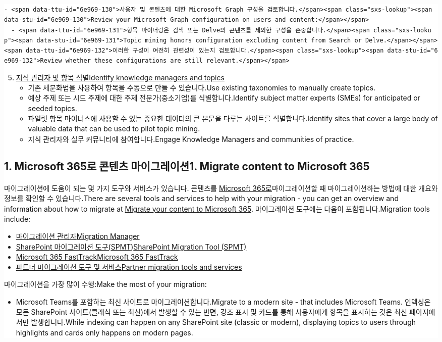     - <span data-ttu-id="6e969-130">사용자 및 콘텐츠에 대한 Microsoft Graph 구성을 검토합니다.</span><span class="sxs-lookup"><span data-stu-id="6e969-130">Review your Microsoft Graph configuration on users and content:</span></span>
      - <span data-ttu-id="6e969-131">항목 마이너링은 검색 또는 Delve의 콘텐츠를 제외한 구성을 존중합니다.</span><span class="sxs-lookup"><span data-stu-id="6e969-131">Topic mining honors configuration excluding content from Search or Delve.</span></span> <span data-ttu-id="6e969-132">이러한 구성이 여전히 관련성이 있는지 검토합니다.</span><span class="sxs-lookup"><span data-stu-id="6e969-132">Review whether these configurations are still relevant.</span></span>

5. [<span data-ttu-id="6e969-133">지식 관리자 및 항목 식별</span><span class="sxs-lookup"><span data-stu-id="6e969-133">Identify knowledge managers and topics</span></span>](#5-identify-knowledge-managers-and-topics)
    - <span data-ttu-id="6e969-134">기존 세분화법을 사용하여 항목을 수동으로 만들 수 있습니다.</span><span class="sxs-lookup"><span data-stu-id="6e969-134">Use existing taxonomies to manually create topics.</span></span>
    - <span data-ttu-id="6e969-135">예상 주제 또는 시드 주제에 대한 주제 전문가(중소기업)를 식별합니다.</span><span class="sxs-lookup"><span data-stu-id="6e969-135">Identify subject matter experts (SMEs) for anticipated or seeded topics.</span></span>
    - <span data-ttu-id="6e969-136">파일럿 항목 마이너스에 사용할 수 있는 중요한 데이터의 큰 본문을 다루는 사이트를 식별합니다.</span><span class="sxs-lookup"><span data-stu-id="6e969-136">Identify sites that cover a large body of valuable data that can be used to pilot topic mining.</span></span>
    - <span data-ttu-id="6e969-137">지식 관리자와 실무 커뮤니티에 참여합니다.</span><span class="sxs-lookup"><span data-stu-id="6e969-137">Engage Knowledge Managers and communities of practice.</span></span>

## <a name="1-migrate-content-to-microsoft-365"></a><span data-ttu-id="6e969-138">1. Microsoft 365로 콘텐츠 마이그레이션</span><span class="sxs-lookup"><span data-stu-id="6e969-138">1. Migrate content to Microsoft 365</span></span>

<span data-ttu-id="6e969-139">마이그레이션에 도움이 되는 몇 가지 도구와 서비스가 있습니다. 콘텐츠를 [Microsoft 365로](https://docs.microsoft.com/sharepointmigration/migrate-to-sharepoint-online)마이그레이션할 때 마이그레이션하는 방법에 대한 개요와 정보를 확인할 수 있습니다.</span><span class="sxs-lookup"><span data-stu-id="6e969-139">There are several tools and services to help with your migration - you can get an overview and information about how to migrate at [Migrate your content to Microsoft 365](https://docs.microsoft.com/sharepointmigration/migrate-to-sharepoint-online).</span></span> <span data-ttu-id="6e969-140">마이그레이션 도구에는 다음이 포함됩니다.</span><span class="sxs-lookup"><span data-stu-id="6e969-140">Migration tools include:</span></span>

- [<span data-ttu-id="6e969-141">마이그레이션 관리자</span><span class="sxs-lookup"><span data-stu-id="6e969-141">Migration Manager</span></span>](https://docs.microsoft.com/sharepointmigration/mm-get-started)
- [<span data-ttu-id="6e969-142">SharePoint 마이그레이션 도구(SPMT)</span><span class="sxs-lookup"><span data-stu-id="6e969-142">SharePoint Migration Tool (SPMT)</span></span>](https://docs.microsoft.com/sharepointmigration/introducing-the-sharepoint-migration-tool)
- [<span data-ttu-id="6e969-143">Microsoft 365 FastTrack</span><span class="sxs-lookup"><span data-stu-id="6e969-143">Microsoft 365 FastTrack</span></span>](https://www.microsoft.com/fasttrack/microsoft-365)
- [<span data-ttu-id="6e969-144">파트너 마이그레이션 도구 및 서비스</span><span class="sxs-lookup"><span data-stu-id="6e969-144">Partner migration tools and services</span></span>](https://www.microsoft.com/solution-providers)

<span data-ttu-id="6e969-145">마이그레이션을 가장 많이 수행:</span><span class="sxs-lookup"><span data-stu-id="6e969-145">Make the most of your migration:</span></span>

- <span data-ttu-id="6e969-146">Microsoft Teams를 포함하는 최신 사이트로 마이그레이션합니다.</span><span class="sxs-lookup"><span data-stu-id="6e969-146">Migrate to a modern site - that includes Microsoft Teams.</span></span> <span data-ttu-id="6e969-147">인덱싱은 모든 SharePoint 사이트(클래식 또는 최신)에서 발생할 수 있는 반면, 강조 표시 및 카드를 통해 사용자에게 항목을 표시하는 것은 최신 페이지에서만 발생합니다.</span><span class="sxs-lookup"><span data-stu-id="6e969-147">While indexing can happen on any SharePoint site (classic or modern), displaying topics to users through highlights and cards only happens on modern pages.</span></span>